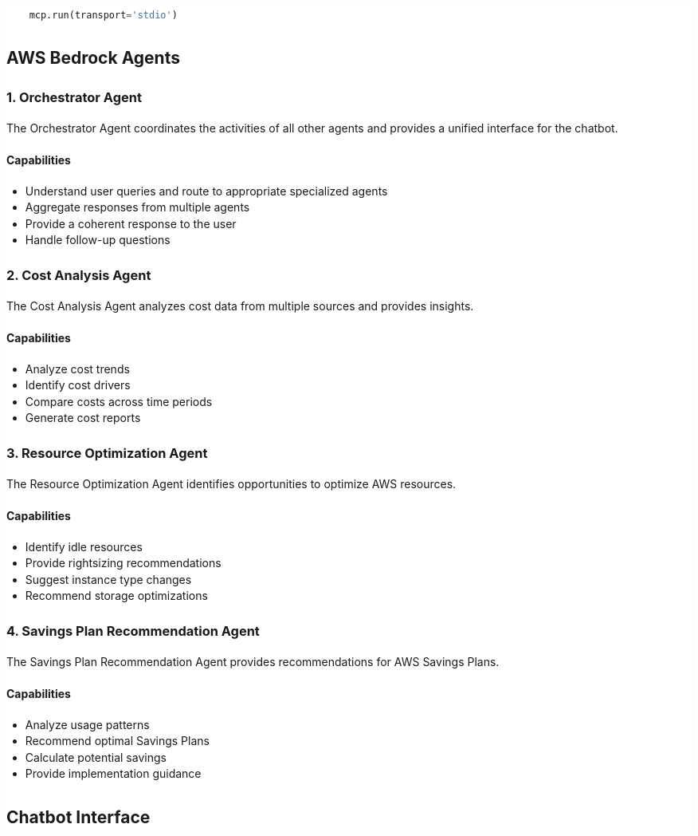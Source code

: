 ```python
    mcp.run(transport='stdio')
```

## AWS Bedrock Agents

### 1. Orchestrator Agent

The Orchestrator Agent coordinates the activities of all other agents and provides a unified interface for the chatbot.

#### Capabilities

- Understand user queries and route to appropriate specialized agents
- Aggregate responses from multiple agents
- Provide a coherent response to the user
- Handle follow-up questions

### 2. Cost Analysis Agent

The Cost Analysis Agent analyzes cost data from multiple sources and provides insights.

#### Capabilities

- Analyze cost trends
- Identify cost drivers
- Compare costs across time periods
- Generate cost reports

### 3. Resource Optimization Agent

The Resource Optimization Agent identifies opportunities to optimize AWS resources.

#### Capabilities

- Identify idle resources
- Provide rightsizing recommendations
- Suggest instance type changes
- Recommend storage optimizations

### 4. Savings Plan Recommendation Agent

The Savings Plan Recommendation Agent provides recommendations for AWS Savings Plans.

#### Capabilities

- Analyze usage patterns
- Recommend optimal Savings Plans
- Calculate potential savings
- Provide implementation guidance

## Chatbot Interface
